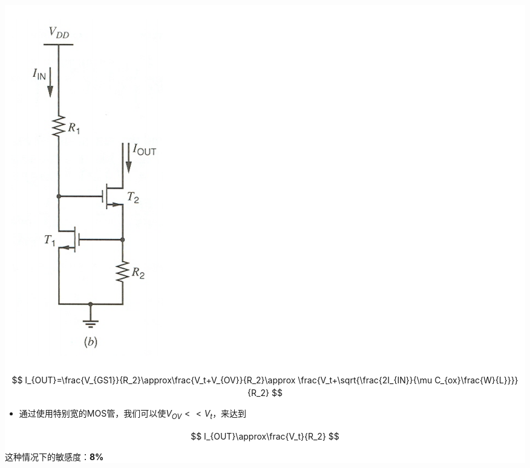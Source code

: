 ![Untitled](IMAGE/Untitled%2017.png)

$$
I_{OUT}=\frac{V_{GS1}}{R_2}\approx\frac{V_t+V_{OV}}{R_2}\approx \frac{V_t+\sqrt{\frac{2I_{IN}}{\mu C_{ox}\frac{W}{L}}}}{R_2}
$$

- 通过使用特别宽的MOS管，我们可以使$V_{OV}<<V_t$，来达到

$$
I_{OUT}\approx\frac{V_t}{R_2}
$$

这种情况下的敏感度：**8%**
